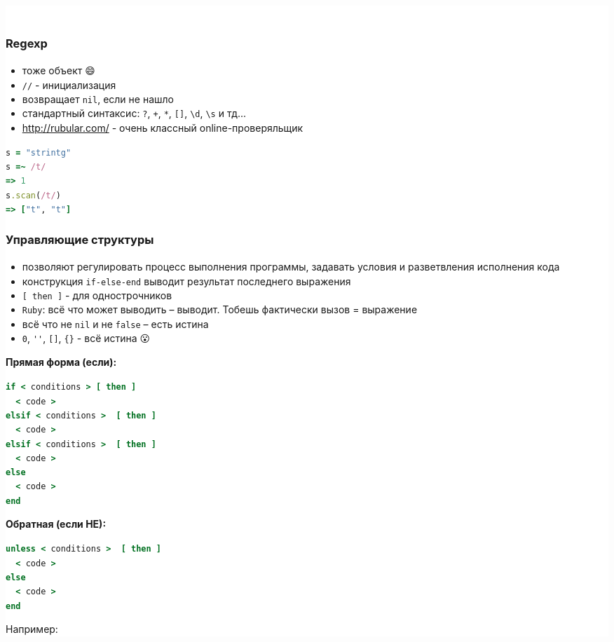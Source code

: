 
<br>

### Regexp

- тоже объект :smile:
- `//` - инициализация
- возвращает `nil`, если не нашло
- стандартный синтаксис: `?`, `+`, `*`, `[]`, `\d`, `\s` и тд...
- http://rubular.com/ - очень классный online-проверяльщик

```ruby
s = "strintg"
s =~ /t/
=> 1
s.scan(/t/)
=> ["t", "t"]
```

### Управляющие структуры

- позволяют регулировать процесс выполнения программы, задавать
условия и разветвления исполнения кода
- конструкция `if-else-end` выводит результат последнего выражения
- `[ then ]` - для однострочников
- `Ruby`: всё что может выводить – выводит. Тобешь фактически
вызов = выражение
- всё что не `nil` и не `false` – есть истина
- `0`, `''`, `[]`, `{}` - всё истина :open_mouth:

**Прямая форма (если):**

```ruby
if < conditions > [ then ]
  < code >
elsif < conditions >  [ then ]
  < code >
elsif < conditions >  [ then ]
  < code >
else
  < code >
end
```

**Обратная (если НЕ):**

```ruby
unless < conditions >  [ then ]
  < code >
else
  < code >
end
```

Например:
